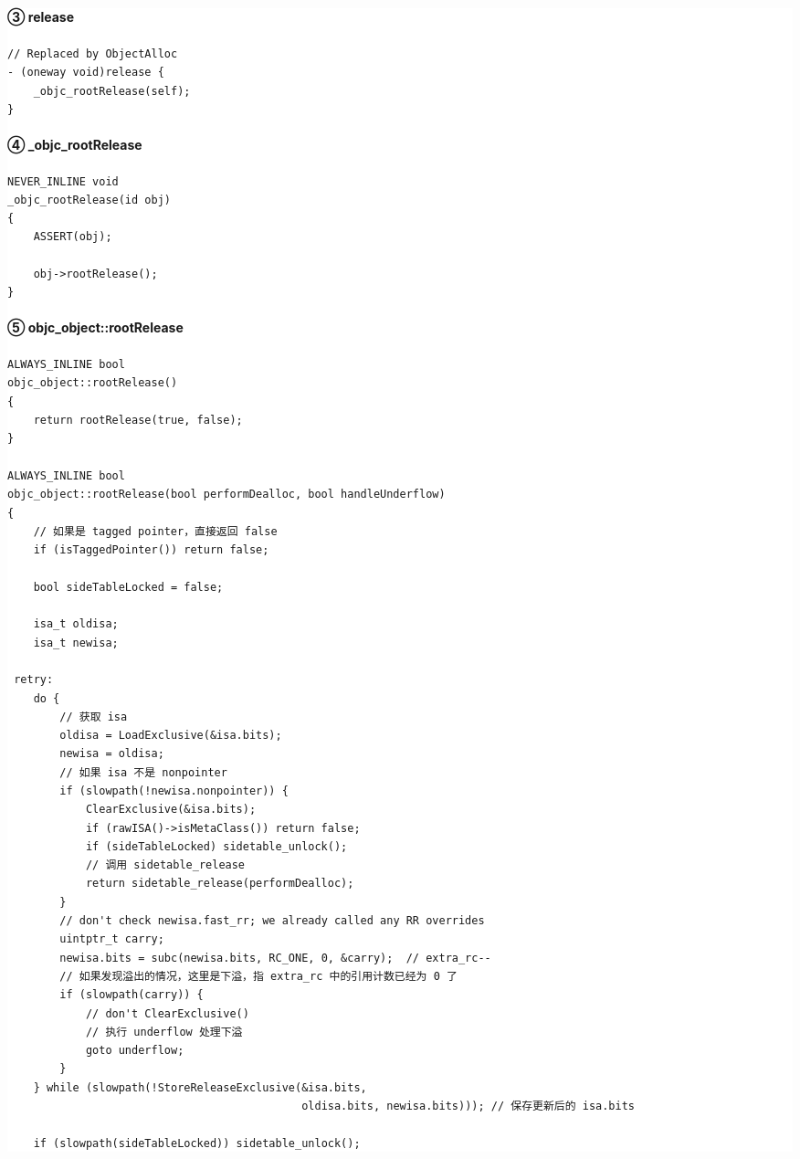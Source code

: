 
#### ③ release

```objc
// Replaced by ObjectAlloc
- (oneway void)release {
    _objc_rootRelease(self);
}
```

#### ④ _objc_rootRelease
```objc
NEVER_INLINE void
_objc_rootRelease(id obj)
{
    ASSERT(obj);

    obj->rootRelease();
}
```
#### ⑤ objc_object::rootRelease
```objc
ALWAYS_INLINE bool 
objc_object::rootRelease()
{
    return rootRelease(true, false);
}

ALWAYS_INLINE bool 
objc_object::rootRelease(bool performDealloc, bool handleUnderflow)
{
    // 如果是 tagged pointer，直接返回 false
    if (isTaggedPointer()) return false; 

    bool sideTableLocked = false;

    isa_t oldisa;
    isa_t newisa;

 retry:
    do {
        // 获取 isa
        oldisa = LoadExclusive(&isa.bits);
        newisa = oldisa;
        // 如果 isa 不是 nonpointer
        if (slowpath(!newisa.nonpointer)) { 
            ClearExclusive(&isa.bits);
            if (rawISA()->isMetaClass()) return false;
            if (sideTableLocked) sidetable_unlock();
            // 调用 sidetable_release
            return sidetable_release(performDealloc); 
        }
        // don't check newisa.fast_rr; we already called any RR overrides
        uintptr_t carry;
        newisa.bits = subc(newisa.bits, RC_ONE, 0, &carry);  // extra_rc--
        // 如果发现溢出的情况，这里是下溢，指 extra_rc 中的引用计数已经为 0 了
        if (slowpath(carry)) { 
            // don't ClearExclusive()
            // 执行 underflow 处理下溢
            goto underflow; 
        }
    } while (slowpath(!StoreReleaseExclusive(&isa.bits, 
                                             oldisa.bits, newisa.bits))); // 保存更新后的 isa.bits

    if (slowpath(sideTableLocked)) sidetable_unlock();
```